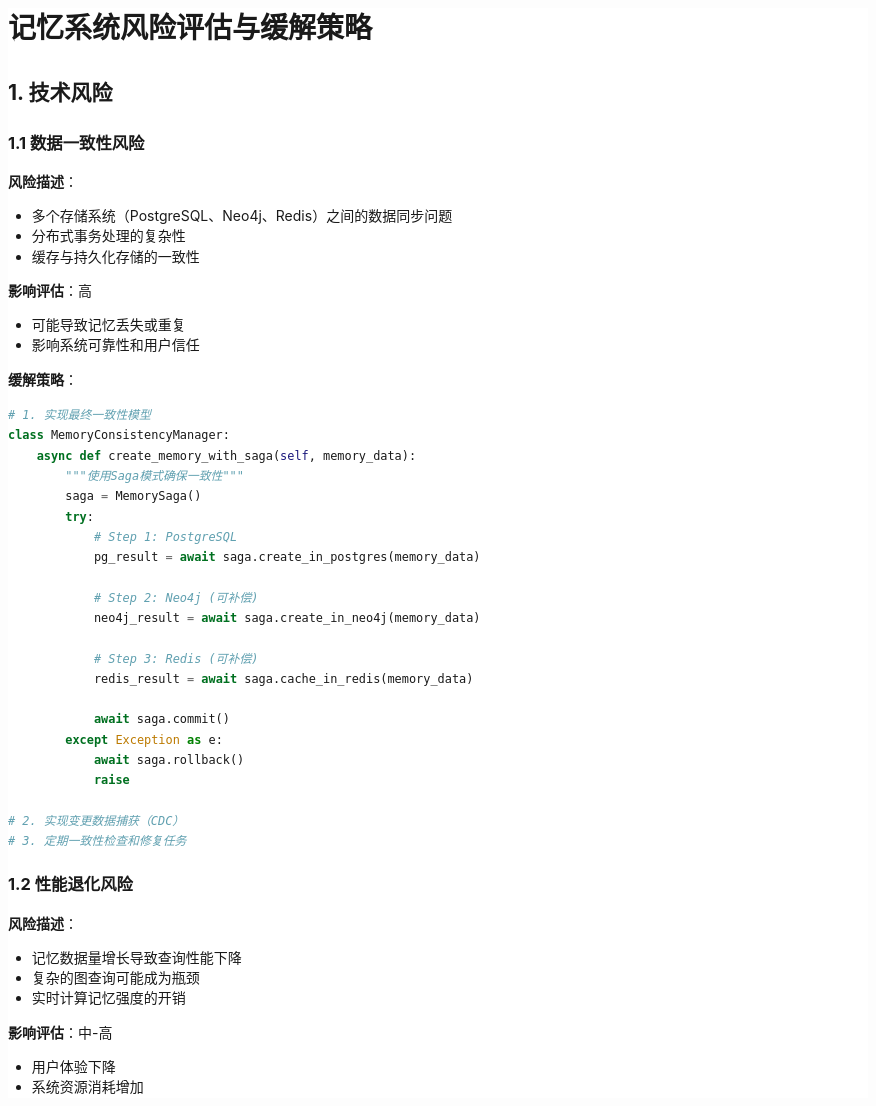 # 记忆系统风险评估与缓解策略

## 1. 技术风险

### 1.1 数据一致性风险
**风险描述**：
- 多个存储系统（PostgreSQL、Neo4j、Redis）之间的数据同步问题
- 分布式事务处理的复杂性
- 缓存与持久化存储的一致性

**影响评估**：高
- 可能导致记忆丢失或重复
- 影响系统可靠性和用户信任

**缓解策略**：
```python
# 1. 实现最终一致性模型
class MemoryConsistencyManager:
    async def create_memory_with_saga(self, memory_data):
        """使用Saga模式确保一致性"""
        saga = MemorySaga()
        try:
            # Step 1: PostgreSQL
            pg_result = await saga.create_in_postgres(memory_data)
            
            # Step 2: Neo4j (可补偿)
            neo4j_result = await saga.create_in_neo4j(memory_data)
            
            # Step 3: Redis (可补偿)
            redis_result = await saga.cache_in_redis(memory_data)
            
            await saga.commit()
        except Exception as e:
            await saga.rollback()
            raise

# 2. 实现变更数据捕获（CDC）
# 3. 定期一致性检查和修复任务
```

### 1.2 性能退化风险
**风险描述**：
- 记忆数据量增长导致查询性能下降
- 复杂的图查询可能成为瓶颈
- 实时计算记忆强度的开销

**影响评估**：中-高
- 用户体验下降
- 系统资源消耗增加
